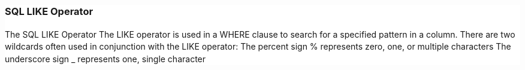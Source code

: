 ### SQL LIKE Operator

The SQL LIKE Operator
The LIKE operator is used in a WHERE clause to search for a specified pattern in a column.
There are two wildcards often used in conjunction with the LIKE operator:
 The percent sign % represents zero, one, or multiple characters
 The underscore sign _ represents one, single character


